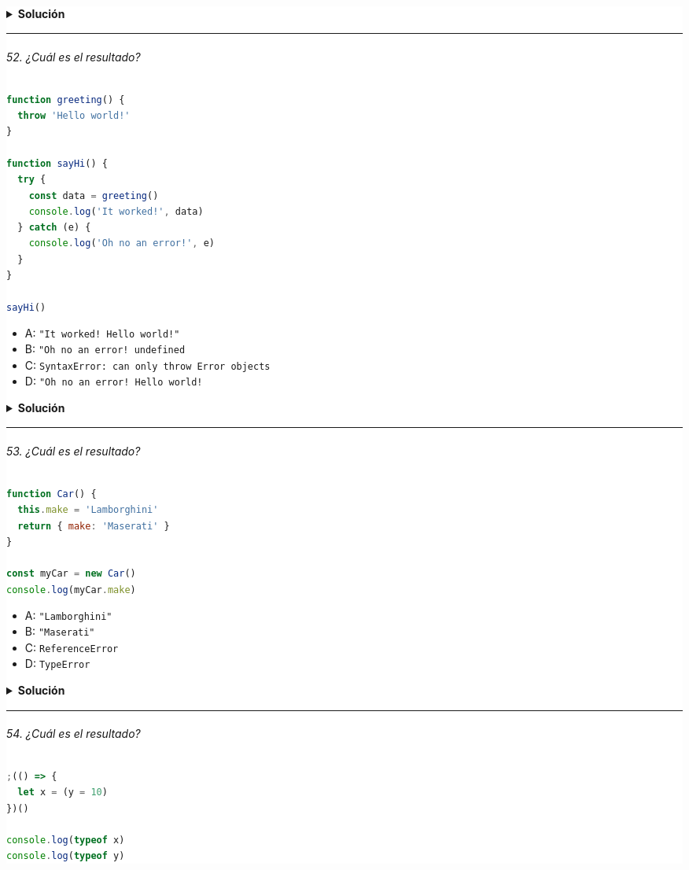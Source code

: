 <details><summary><b>Solución</b></summary></details>

---

###### 52. ¿Cuál es el resultado?

```javascript
function greeting() {
  throw 'Hello world!'
}

function sayHi() {
  try {
    const data = greeting()
    console.log('It worked!', data)
  } catch (e) {
    console.log('Oh no an error!', e)
  }
}

sayHi()
```

- A: `"It worked! Hello world!"`
- B: `"Oh no an error! undefined`
- C: `SyntaxError: can only throw Error objects`
- D: `"Oh no an error! Hello world!`

<details><summary><b>Solución</b></summary></details>

---

###### 53. ¿Cuál es el resultado?

```javascript
function Car() {
  this.make = 'Lamborghini'
  return { make: 'Maserati' }
}

const myCar = new Car()
console.log(myCar.make)
```

- A: `"Lamborghini"`
- B: `"Maserati"`
- C: `ReferenceError`
- D: `TypeError`

<details><summary><b>Solución</b></summary></details>

---

###### 54. ¿Cuál es el resultado?

```javascript
;(() => {
  let x = (y = 10)
})()

console.log(typeof x)
console.log(typeof y)
```
